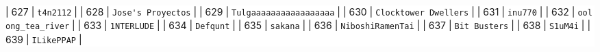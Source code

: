 | 627 | `t4n2112` |
| 628 | `Jose's Proyectos` |
| 629 | `Tulgaaaaaaaaaaaaaaaaa` |
| 630 | `Clocktower Dwellers` |
| 631 | `inu770` |
| 632 | `oolong_tea_river` |
| 633 | `1NTERLUDE` |
| 634 | `Defqunt` |
| 635 | `sakana` |
| 636 | `NiboshiRamenTai` |
| 637 | `Bit Busters` |
| 638 | `S1uM4i` |
| 639 | `ILikePPAP` |